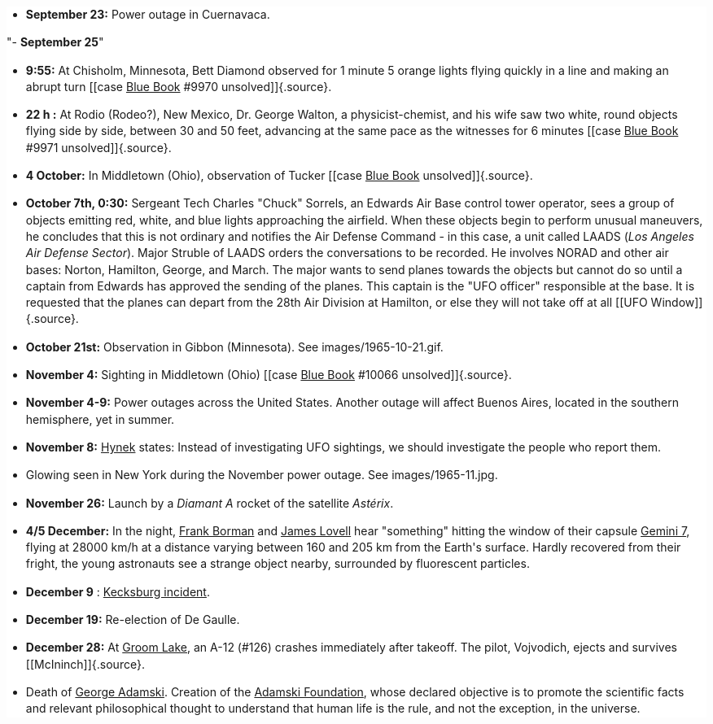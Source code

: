 -   **September 23:** Power outage in Cuernavaca.


"-   **September 25**"


-   **9:55:** At Chisholm, Minnesota, Bett Diamond observed for 1 minute 5 orange lights flying quickly in a line and making an abrupt turn [\[case [Blue Book](BlueBook.html) #9970 unsolved\]]{.source}.

-   **22 h :** At Rodio (Rodeo?), New Mexico, Dr. George Walton, a physicist-chemist, and his wife saw two white, round objects flying side by side, between 30 and 50 feet, advancing at the same pace as the witnesses for 6 minutes [\[case [Blue Book](BlueBook.html) #9971 unsolved\]]{.source}.

-   **4 October:** In Middletown (Ohio), observation of Tucker [[case
    [Blue Book](BlueBook.html) unsolved]]{.source}.

-   **October 7th, 0:30:** Sergeant Tech Charles "Chuck" Sorrels, an Edwards Air Base control tower operator, sees a group of objects emitting red, white, and blue lights approaching the airfield. When these objects begin to perform unusual maneuvers, he concludes that this is not ordinary and notifies the Air Defense Command - in this case, a unit called LAADS (*Los Angeles Air Defense Sector*). Major Struble of LAADS orders the conversations to be recorded. He involves NORAD and other air bases: Norton, Hamilton, George, and March. The major wants to send planes towards the objects but cannot do so until a captain from Edwards has approved the sending of the planes. This captain is the "UFO officer" responsible at the base. It is requested that the planes can depart from the 28th Air Division at Hamilton, or else they will not take off at all [\[UFO Window\]]{.source}.

-  **October 21st:** Observation in Gibbon (Minnesota). See images/1965-10-21.gif.

-   **November 4:** Sighting in Middletown (Ohio) [[case [Blue Book](BlueBook.html) #10066 unsolved]]{.source}.

-   **November 4-9:** Power outages across the United States.
    Another outage will affect Buenos Aires, located in the southern
    hemisphere, yet in summer.

-   **November 8:** [Hynek](HynekJosephAllen.html) states: Instead of investigating UFO sightings, we should investigate the people who report them.

-   Glowing seen in New York during the November power outage. See images/1965-11.jpg.
    
-   **November 26:** Launch by a *Diamant A* rocket of the satellite *Astérix*.

-   **4/5 December:** In the night, [Frank Borman](BormanFrank.html) and
    [James Lovell](LovellJamesA.html) hear "something" hitting the window
    of their capsule [Gemini 7](Gemini.html#Gemini7), flying at 28000 km/h
    at a distance varying between 160 and 205 km from the Earth's surface.
    Hardly recovered from their fright, the young astronauts see a strange
    object nearby, surrounded by fluorescent particles.

-   **December 9** : [Kecksburg incident](1965-12-09_Kecksburg.html).

-   **December 19:** Re-election of De Gaulle.

-   **December 28:** At [Groom Lake](Area51.html), an A-12 (#126) crashes immediately after takeoff. The pilot, Vojvodich, ejects and survives [\[McIninch\]]{.source}.


- Death of [George Adamski](AdamskiGeorge.html). Creation of the [Adamski Foundation](http://www.gafintl-adamski.com), whose declared objective is to promote the scientific facts and relevant philosophical thought to understand that human life is the rule, and not the exception, in the universe.
